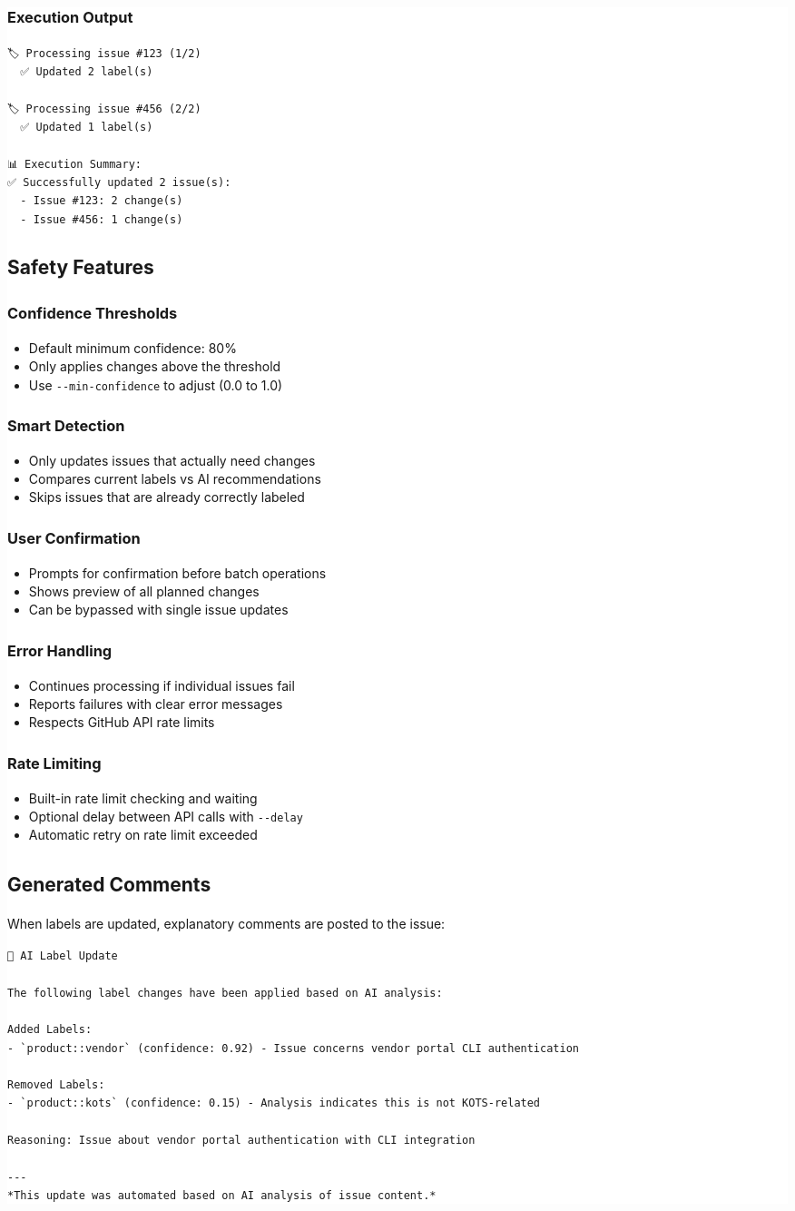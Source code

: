 ### Execution Output
```
🏷️ Processing issue #123 (1/2)
  ✅ Updated 2 label(s)

🏷️ Processing issue #456 (2/2)  
  ✅ Updated 1 label(s)

📊 Execution Summary:
✅ Successfully updated 2 issue(s):
  - Issue #123: 2 change(s)
  - Issue #456: 1 change(s)
```

## Safety Features

### Confidence Thresholds
- Default minimum confidence: 80%
- Only applies changes above the threshold
- Use `--min-confidence` to adjust (0.0 to 1.0)

### Smart Detection  
- Only updates issues that actually need changes
- Compares current labels vs AI recommendations
- Skips issues that are already correctly labeled

### User Confirmation
- Prompts for confirmation before batch operations
- Shows preview of all planned changes
- Can be bypassed with single issue updates

### Error Handling
- Continues processing if individual issues fail
- Reports failures with clear error messages
- Respects GitHub API rate limits

### Rate Limiting
- Built-in rate limit checking and waiting
- Optional delay between API calls with `--delay`
- Automatic retry on rate limit exceeded

## Generated Comments

When labels are updated, explanatory comments are posted to the issue:

```
🤖 AI Label Update

The following label changes have been applied based on AI analysis:

Added Labels:
- `product::vendor` (confidence: 0.92) - Issue concerns vendor portal CLI authentication

Removed Labels:  
- `product::kots` (confidence: 0.15) - Analysis indicates this is not KOTS-related

Reasoning: Issue about vendor portal authentication with CLI integration

---
*This update was automated based on AI analysis of issue content.*
```
